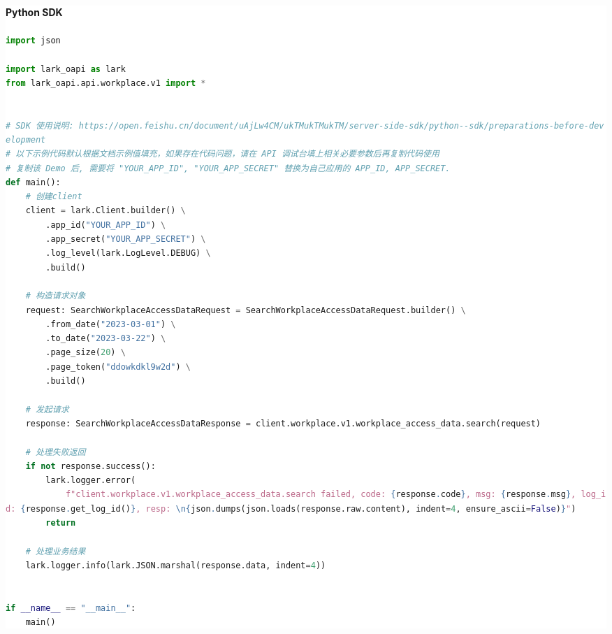 #### Python SDK

```python
import json

import lark_oapi as lark
from lark_oapi.api.workplace.v1 import *


# SDK 使用说明: https://open.feishu.cn/document/uAjLw4CM/ukTMukTMukTM/server-side-sdk/python--sdk/preparations-before-development
# 以下示例代码默认根据文档示例值填充，如果存在代码问题，请在 API 调试台填上相关必要参数后再复制代码使用
# 复制该 Demo 后, 需要将 "YOUR_APP_ID", "YOUR_APP_SECRET" 替换为自己应用的 APP_ID, APP_SECRET.
def main():
    # 创建client
    client = lark.Client.builder() \
        .app_id("YOUR_APP_ID") \
        .app_secret("YOUR_APP_SECRET") \
        .log_level(lark.LogLevel.DEBUG) \
        .build()

    # 构造请求对象
    request: SearchWorkplaceAccessDataRequest = SearchWorkplaceAccessDataRequest.builder() \
        .from_date("2023-03-01") \
        .to_date("2023-03-22") \
        .page_size(20) \
        .page_token("ddowkdkl9w2d") \
        .build()

    # 发起请求
    response: SearchWorkplaceAccessDataResponse = client.workplace.v1.workplace_access_data.search(request)

    # 处理失败返回
    if not response.success():
        lark.logger.error(
            f"client.workplace.v1.workplace_access_data.search failed, code: {response.code}, msg: {response.msg}, log_id: {response.get_log_id()}, resp: \n{json.dumps(json.loads(response.raw.content), indent=4, ensure_ascii=False)}")
        return

    # 处理业务结果
    lark.logger.info(lark.JSON.marshal(response.data, indent=4))


if __name__ == "__main__":
    main()

```

